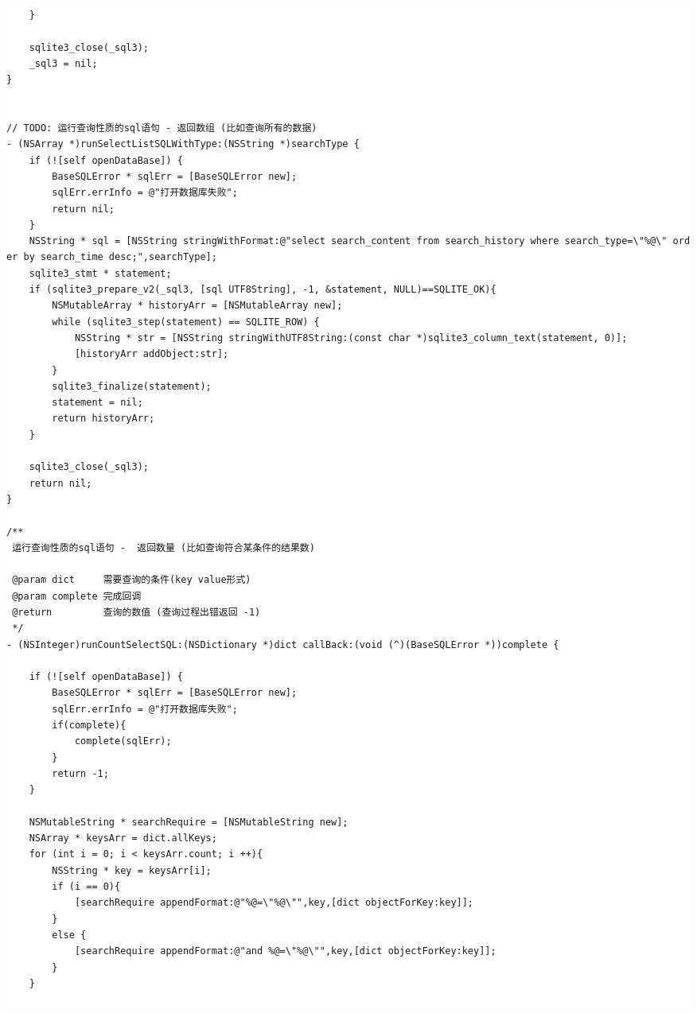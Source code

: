 ```objc
    }
    
    sqlite3_close(_sql3);
    _sql3 = nil;
}


// TODO: 运行查询性质的sql语句 - 返回数组 (比如查询所有的数据)
- (NSArray *)runSelectListSQLWithType:(NSString *)searchType {
    if (![self openDataBase]) {
        BaseSQLError * sqlErr = [BaseSQLError new];
        sqlErr.errInfo = @"打开数据库失败";
        return nil;
    }
    NSString * sql = [NSString stringWithFormat:@"select search_content from search_history where search_type=\"%@\" order by search_time desc;",searchType];
    sqlite3_stmt * statement;
    if (sqlite3_prepare_v2(_sql3, [sql UTF8String], -1, &statement, NULL)==SQLITE_OK){
        NSMutableArray * historyArr = [NSMutableArray new];
        while (sqlite3_step(statement) == SQLITE_ROW) {
            NSString * str = [NSString stringWithUTF8String:(const char *)sqlite3_column_text(statement, 0)];
            [historyArr addObject:str];
        }
        sqlite3_finalize(statement);
        statement = nil;
        return historyArr;
    }
    
    sqlite3_close(_sql3);
    return nil;
}

/**
 运行查询性质的sql语句 -  返回数量 (比如查询符合某条件的结果数)

 @param dict     需要查询的条件(key value形式)
 @param complete 完成回调
 @return         查询的数值 (查询过程出错返回 -1)
 */
- (NSInteger)runCountSelectSQL:(NSDictionary *)dict callBack:(void (^)(BaseSQLError *))complete {

    if (![self openDataBase]) {
        BaseSQLError * sqlErr = [BaseSQLError new];
        sqlErr.errInfo = @"打开数据库失败";
        if(complete){
            complete(sqlErr);
        }
        return -1;
    }
    
    NSMutableString * searchRequire = [NSMutableString new];
    NSArray * keysArr = dict.allKeys;
    for (int i = 0; i < keysArr.count; i ++){
        NSString * key = keysArr[i];
        if (i == 0){
            [searchRequire appendFormat:@"%@=\"%@\"",key,[dict objectForKey:key]];
        }
        else {
            [searchRequire appendFormat:@"and %@=\"%@\"",key,[dict objectForKey:key]];
        }
    }
    
```